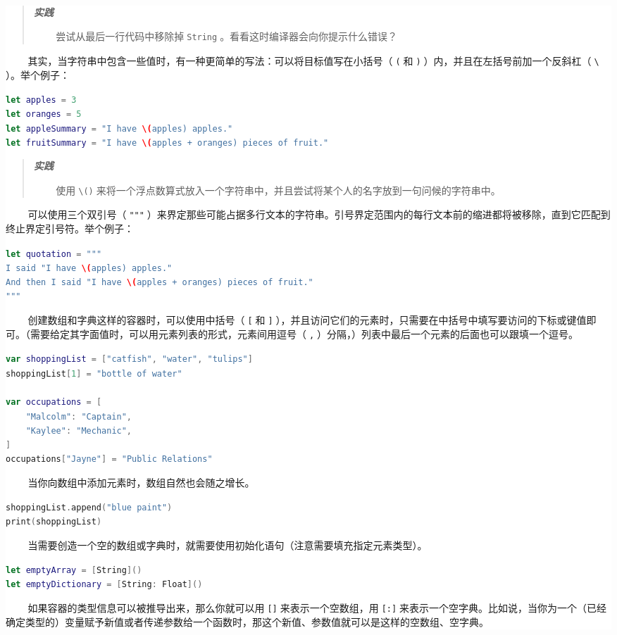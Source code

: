 > _**实践**_
>
> &#160; &#160; &#160; &#160; 尝试从最后一行代码中移除掉 `String` 。看看这时编译器会向你提示什么错误？

&#160; &#160; &#160; &#160; 其实，当字符串中包含一些值时，有一种更简单的写法：可以将目标值写在小括号（ `(` 和 `)` ）内，并且在左括号前加一个反斜杠（ `\` ）。举个例子：

```swift
let apples = 3
let oranges = 5
let appleSummary = "I have \(apples) apples."
let fruitSummary = "I have \(apples + oranges) pieces of fruit."
```

> _**实践**_
>
> &#160; &#160; &#160; &#160; 使用 `\()` 来将一个浮点数算式放入一个字符串中，并且尝试将某个人的名字放到一句问候的字符串中。

&#160; &#160; &#160; &#160; 可以使用三个双引号（ `"""` ）来界定那些可能占据多行文本的字符串。引号界定范围内的每行文本前的缩进都将被移除，直到它匹配到终止界定引号符。举个例子：

```swift
let quotation = """
I said "I have \(apples) apples."
And then I said "I have \(apples + oranges) pieces of fruit."
"""
```

&#160; &#160; &#160; &#160; 创建数组和字典这样的容器时，可以使用中括号（ `[` 和 `]` ），并且访问它们的元素时，只需要在中括号中填写要访问的下标或键值即可。（需要给定其字面值时，可以用元素列表的形式，元素间用逗号（ `,` ）分隔，）列表中最后一个元素的后面也可以跟填一个逗号。

```swift
var shoppingList = ["catfish", "water", "tulips"]
shoppingList[1] = "bottle of water"

var occupations = [
    "Malcolm": "Captain",
    "Kaylee": "Mechanic",
]
occupations["Jayne"] = "Public Relations"
```

&#160; &#160; &#160; &#160; 当你向数组中添加元素时，数组自然也会随之增长。

```swift
shoppingList.append("blue paint")
print(shoppingList)
```

&#160; &#160; &#160; &#160; 当需要创造一个空的数组或字典时，就需要使用初始化语句（注意需要填充指定元素类型）。

```swift
let emptyArray = [String]()
let emptyDictionary = [String: Float]()
```

&#160; &#160; &#160; &#160; 如果容器的类型信息可以被推导出来，那么你就可以用 `[]` 来表示一个空数组，用 `[:]` 来表示一个空字典。比如说，当你为一个（已经确定类型的）变量赋予新值或者传递参数给一个函数时，那这个新值、参数值就可以是这样的空数组、空字典。
